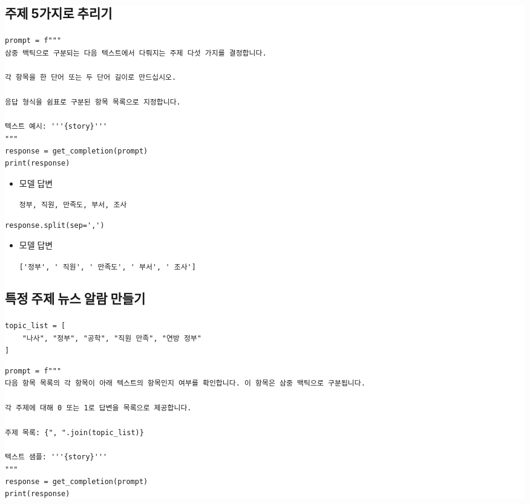 ## 주제 5가지로 추리기

```
prompt = f"""
삼중 백틱으로 구분되는 다음 텍스트에서 다뤄지는 주제 다섯 가지를 결정합니다. 

각 항목을 한 단어 또는 두 단어 길이로 만드십시오. 

응답 형식을 쉼표로 구분된 항목 목록으로 지정합니다.

텍스트 예시: '''{story}'''
"""
response = get_completion(prompt)
print(response)
```

- 모델 답변
    
    ```
    정부, 직원, 만족도, 부서, 조사
    ```
    

```
response.split(sep=',')
```

- 모델 답변
    
    ```
    ['정부', ' 직원', ' 만족도', ' 부서', ' 조사']
    ```
    

## 특정 주제 뉴스 알람 만들기

```
topic_list = [
    "나사", "정부", "공학", "직원 만족", "연방 정부"
]
```

```
prompt = f"""
다음 항목 목록의 각 항목이 아래 텍스트의 항목인지 여부를 확인합니다. 이 항목은 삼중 백틱으로 구분됩니다.

각 주제에 대해 0 또는 1로 답변을 목록으로 제공합니다.

주제 목록: {", ".join(topic_list)}

텍스트 샘플: '''{story}'''
"""
response = get_completion(prompt)
print(response)
```
